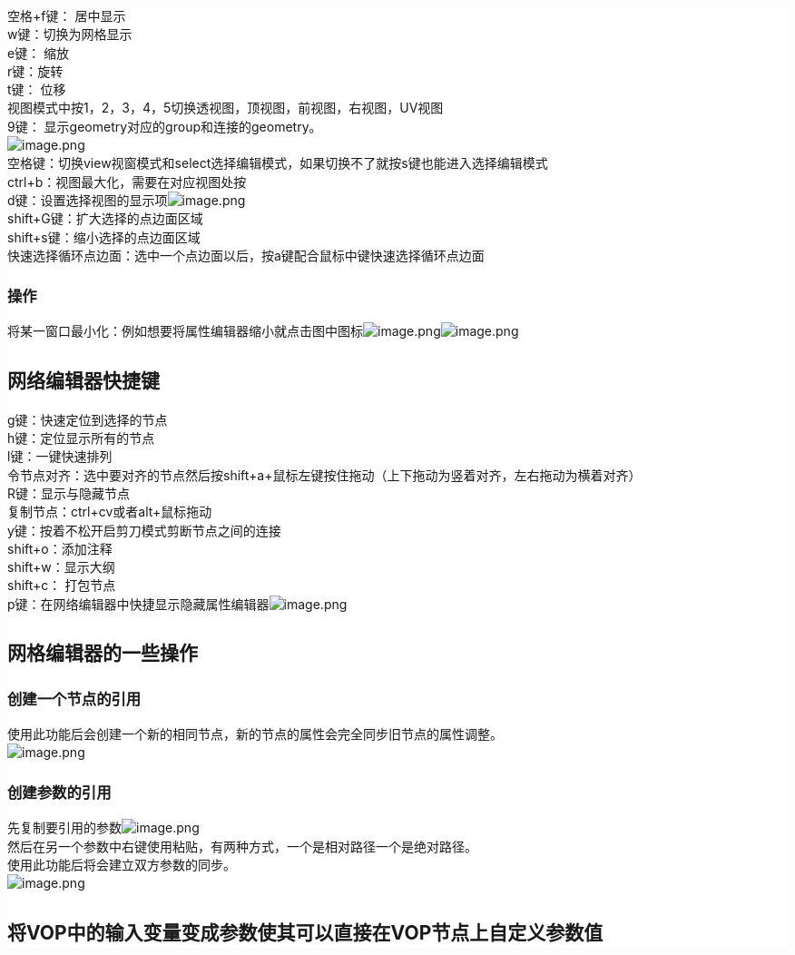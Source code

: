 空格+f键： 居中显示<br />w键：切换为网格显示<br />e键： 缩放<br />r键：旋转<br />t键： 位移<br />视图模式中按1，2，3，4，5切换透视图，顶视图，前视图，右视图，UV视图<br />9键： 显示geometry对应的group和连接的geometry。<br />![image.png](https://cdn.nlark.com/yuque/0/2023/png/2623605/1689214808487-bd7725ac-d0c1-44c8-b943-ed61e40b700e.png#averageHue=%23949a8f&clientId=u0b51113a-ff6a-4&from=paste&height=430&id=ufc07a38b&originHeight=430&originWidth=502&originalType=binary&ratio=1&rotation=0&showTitle=false&size=155040&status=done&style=none&taskId=u4675deb6-5883-4286-81e1-f8f44bfb61c&title=&width=502)<br />空格键：切换view视窗模式和select选择编辑模式，如果切换不了就按s键也能进入选择编辑模式<br />ctrl+b：视图最大化，需要在对应视图处按<br />d键：设置选择视图的显示项![image.png](https://cdn.nlark.com/yuque/0/2022/png/2623605/1663667735662-95f8016d-6a7f-49eb-81e5-561bb03c7bd3.png#averageHue=%23484848&clientId=u5015aa74-1ea4-4&errorMessage=unknown%20error&from=paste&height=495&id=u321afc6d&originHeight=495&originWidth=743&originalType=binary&ratio=1&rotation=0&showTitle=false&size=70072&status=error&style=none&taskId=ud20e9657-e103-4788-8610-8babf97f7ab&title=&width=743)<br />shift+G键：扩大选择的点边面区域<br />shift+s键：缩小选择的点边面区域<br />快速选择循环点边面：选中一个点边面以后，按a键配合鼠标中键快速选择循环点边面
<a name="VQNlt"></a>
### 操作
将某一窗口最小化：例如想要将属性编辑器缩小就点击图中图标![image.png](https://cdn.nlark.com/yuque/0/2022/png/2623605/1663661983206-f83421db-62fa-4c61-bb93-bcae82435e97.png#averageHue=%23333333&clientId=u5c2a535c-7f3e-4&errorMessage=unknown%20error&from=paste&height=893&id=WBF8B&originHeight=893&originWidth=1137&originalType=binary&ratio=1&rotation=0&showTitle=false&size=84774&status=error&style=none&taskId=u5a2d8777-7221-4a81-8393-3890a88d57e&title=&width=1137)![image.png](https://cdn.nlark.com/yuque/0/2022/png/2623605/1663662030215-d4cfdbae-58fc-4872-8868-e59cd11a9cac.png#averageHue=%23323232&clientId=u5c2a535c-7f3e-4&errorMessage=unknown%20error&from=paste&height=683&id=IQhqE&originHeight=683&originWidth=1097&originalType=binary&ratio=1&rotation=0&showTitle=false&size=53207&status=error&style=none&taskId=u833d11db-d3fd-498f-a40f-3e477fe9c15&title=&width=1097)



<a name="npGdV"></a>
## 网络编辑器快捷键
g键：快速定位到选择的节点<br />h键：定位显示所有的节点<br />l键：一键快速排列<br />令节点对齐：选中要对齐的节点然后按shift+a+鼠标左键按住拖动（上下拖动为竖着对齐，左右拖动为横着对齐）<br />R键：显示与隐藏节点<br />复制节点：ctrl+cv或者alt+鼠标拖动<br />y键：按着不松开启剪刀模式剪断节点之间的连接<br />shift+o：添加注释<br />shift+w：显示大纲<br />shift+c： 打包节点<br />p键：在网络编辑器中快捷显示隐藏属性编辑器![image.png](https://cdn.nlark.com/yuque/0/2022/png/2623605/1663662078906-6cb9d917-ced2-4e3c-a957-f6afa888e3f8.png#averageHue=%23333333&clientId=u5c2a535c-7f3e-4&errorMessage=unknown%20error&from=paste&height=639&id=sLnZ3&originHeight=639&originWidth=1113&originalType=binary&ratio=1&rotation=0&showTitle=false&size=66573&status=error&style=none&taskId=u137ff9e5-3237-4839-93ca-afaabaea354&title=&width=1113)
<a name="zZup5"></a>
## 网格编辑器的一些操作
<a name="NMZGD"></a>
### 创建一个节点的引用
使用此功能后会创建一个新的相同节点，新的节点的属性会完全同步旧节点的属性调整。<br />![image.png](https://cdn.nlark.com/yuque/0/2023/png/2623605/1689134672795-56affba5-9d44-4094-a9ea-27eb14851f29.png#averageHue=%23454039&clientId=u2b227c25-553c-4&from=paste&height=246&id=uadd4f3e0&originHeight=246&originWidth=565&originalType=binary&ratio=1&rotation=0&showTitle=false&size=28677&status=done&style=none&taskId=ua5b0734b-1b72-4b64-8af8-1bc7daa112c&title=&width=565)
<a name="UkPEY"></a>
### 创建参数的引用
先复制要引用的参数![image.png](https://cdn.nlark.com/yuque/0/2023/png/2623605/1689134794385-f2679a48-a5f2-4cda-a74a-cc14ed992018.png#averageHue=%23494137&clientId=u2b227c25-553c-4&from=paste&height=209&id=u414db8b4&originHeight=209&originWidth=372&originalType=binary&ratio=1&rotation=0&showTitle=false&size=16844&status=done&style=none&taskId=u41d8c11b-1d59-460c-872c-1b7b8a08afb&title=&width=372)<br />然后在另一个参数中右键使用粘贴，有两种方式，一个是相对路径一个是绝对路径。<br />使用此功能后将会建立双方参数的同步。<br />![image.png](https://cdn.nlark.com/yuque/0/2023/png/2623605/1689134832342-bd421a14-cbfc-4d02-a4ff-8f16f956d240.png#averageHue=%23403c38&clientId=u2b227c25-553c-4&from=paste&height=340&id=ue4b26d5f&originHeight=340&originWidth=578&originalType=binary&ratio=1&rotation=0&showTitle=false&size=36646&status=done&style=none&taskId=u7d247a7e-69be-4a10-a7f7-3c5db7e2b0e&title=&width=578)
<a name="P8gdF"></a>
## 将VOP中的输入变量变成参数使其可以直接在VOP节点上自定义参数值
